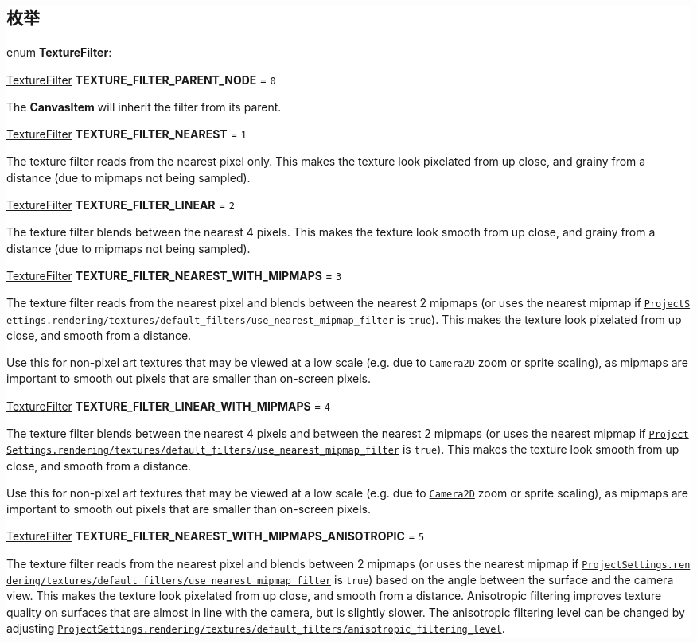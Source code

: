 ## 枚举

<div id="_class_enum_canvasitem_texturefilter"></div>

enum **TextureFilter**: <div id="enum_canvasitem_texturefilter"></div>

<div id="_class_canvasitem_constant_texture_filter_parent_node"></div>

[TextureFilter](#enum_canvasitem_texturefilter) **TEXTURE_FILTER_PARENT_NODE** = ``0``

The **CanvasItem** will inherit the filter from its parent.

<div id="_class_canvasitem_constant_texture_filter_nearest"></div>

[TextureFilter](#enum_canvasitem_texturefilter) **TEXTURE_FILTER_NEAREST** = ``1``

The texture filter reads from the nearest pixel only. This makes the texture look pixelated from up close, and grainy from a distance (due to mipmaps not being sampled).

<div id="_class_canvasitem_constant_texture_filter_linear"></div>

[TextureFilter](#enum_canvasitem_texturefilter) **TEXTURE_FILTER_LINEAR** = ``2``

The texture filter blends between the nearest 4 pixels. This makes the texture look smooth from up close, and grainy from a distance (due to mipmaps not being sampled).

<div id="_class_canvasitem_constant_texture_filter_nearest_with_mipmaps"></div>

[TextureFilter](#enum_canvasitem_texturefilter) **TEXTURE_FILTER_NEAREST_WITH_MIPMAPS** = ``3``

The texture filter reads from the nearest pixel and blends between the nearest 2 mipmaps (or uses the nearest mipmap if [`ProjectSettings.rendering/textures/default_filters/use_nearest_mipmap_filter`](class_projectsettings.md#class_projectsettings_property_rendering/textures/default_filters/use_nearest_mipmap_filter) is `true`). This makes the texture look pixelated from up close, and smooth from a distance.

Use this for non-pixel art textures that may be viewed at a low scale (e.g. due to [`Camera2D`](class_camera2d.md) zoom or sprite scaling), as mipmaps are important to smooth out pixels that are smaller than on-screen pixels.

<div id="_class_canvasitem_constant_texture_filter_linear_with_mipmaps"></div>

[TextureFilter](#enum_canvasitem_texturefilter) **TEXTURE_FILTER_LINEAR_WITH_MIPMAPS** = ``4``

The texture filter blends between the nearest 4 pixels and between the nearest 2 mipmaps (or uses the nearest mipmap if [`ProjectSettings.rendering/textures/default_filters/use_nearest_mipmap_filter`](class_projectsettings.md#class_projectsettings_property_rendering/textures/default_filters/use_nearest_mipmap_filter) is `true`). This makes the texture look smooth from up close, and smooth from a distance.

Use this for non-pixel art textures that may be viewed at a low scale (e.g. due to [`Camera2D`](class_camera2d.md) zoom or sprite scaling), as mipmaps are important to smooth out pixels that are smaller than on-screen pixels.

<div id="_class_canvasitem_constant_texture_filter_nearest_with_mipmaps_anisotropic"></div>

[TextureFilter](#enum_canvasitem_texturefilter) **TEXTURE_FILTER_NEAREST_WITH_MIPMAPS_ANISOTROPIC** = ``5``

The texture filter reads from the nearest pixel and blends between 2 mipmaps (or uses the nearest mipmap if [`ProjectSettings.rendering/textures/default_filters/use_nearest_mipmap_filter`](class_projectsettings.md#class_projectsettings_property_rendering/textures/default_filters/use_nearest_mipmap_filter) is `true`) based on the angle between the surface and the camera view. This makes the texture look pixelated from up close, and smooth from a distance. Anisotropic filtering improves texture quality on surfaces that are almost in line with the camera, but is slightly slower. The anisotropic filtering level can be changed by adjusting [`ProjectSettings.rendering/textures/default_filters/anisotropic_filtering_level`](class_projectsettings.md#class_projectsettings_property_rendering/textures/default_filters/anisotropic_filtering_level).
